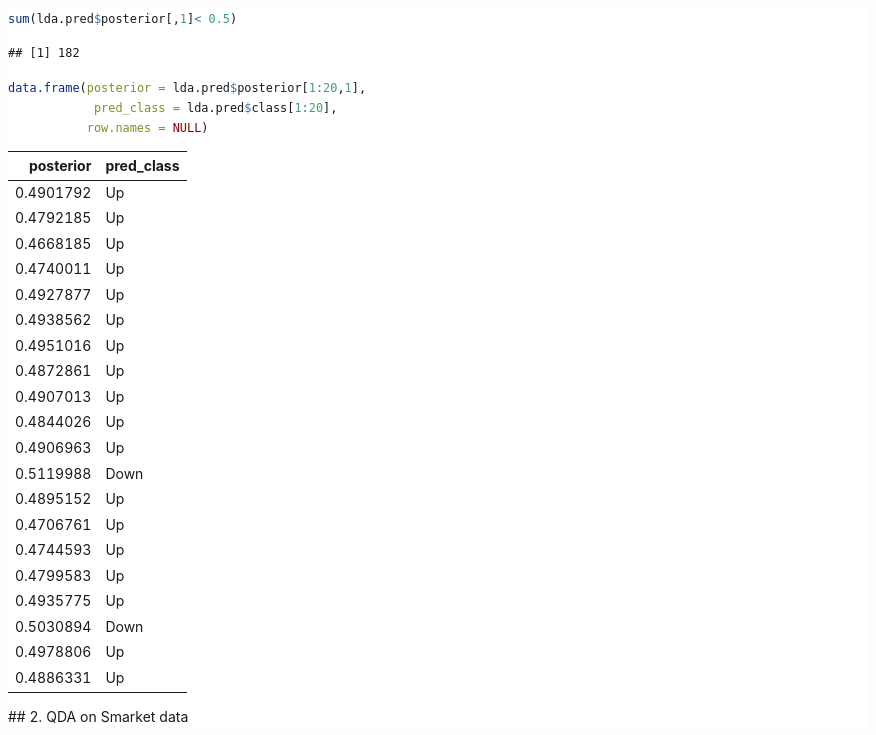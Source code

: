 ```r
sum(lda.pred$posterior[,1]< 0.5)
```

```
## [1] 182
```

```r
data.frame(posterior = lda.pred$posterior[1:20,1],
            pred_class = lda.pred$class[1:20], 
           row.names = NULL)
```

<div class="kable-table">

| posterior|pred_class |
|---------:|:----------|
| 0.4901792|Up         |
| 0.4792185|Up         |
| 0.4668185|Up         |
| 0.4740011|Up         |
| 0.4927877|Up         |
| 0.4938562|Up         |
| 0.4951016|Up         |
| 0.4872861|Up         |
| 0.4907013|Up         |
| 0.4844026|Up         |
| 0.4906963|Up         |
| 0.5119988|Down       |
| 0.4895152|Up         |
| 0.4706761|Up         |
| 0.4744593|Up         |
| 0.4799583|Up         |
| 0.4935775|Up         |
| 0.5030894|Down       |
| 0.4978806|Up         |
| 0.4886331|Up         |

</div>
## 2. QDA on Smarket data
